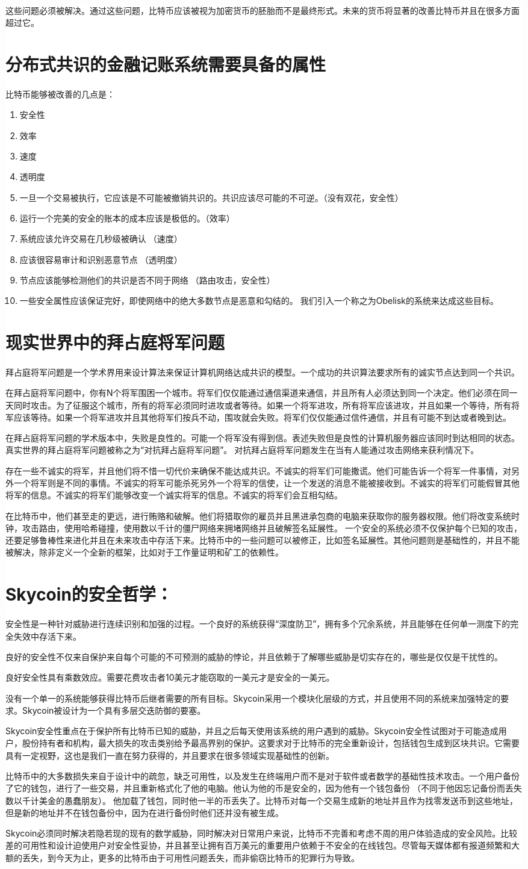 这些问题必须被解决。通过这些问题，比特币应该被视为加密货币的胚胎而不是最终形式。未来的货币将显著的改善比特币并且在很多方面超过它。

分布式共识的金融记账系统需要具备的属性
==========

比特币能够被改善的几点是：
1. 安全性
2. 效率
3. 速度
4. 透明度

1. 一旦一个交易被执行，它应该是不可能被撤销共识的。共识应该尽可能的不可逆。（没有双花，安全性）
2. 运行一个完美的安全的账本的成本应该是极低的。（效率）
3. 系统应该允许交易在几秒级被确认 （速度）
4. 应该很容易审计和识别恶意节点 （透明度）
5. 节点应该能够检测他们的共识是否不同于网络 （路由攻击，安全性）
6. 一些安全属性应该保证完好，即使网络中的绝大多数节点是恶意和勾结的。
我们引入一个称之为Obelisk的系统来达成这些目标。

现实世界中的拜占庭将军问题
======


拜占庭将军问题是一个学术界用来设计算法来保证计算机网络达成共识的模型。一个成功的共识算法要求所有的诚实节点达到同一个共识。

在拜占庭将军问题中，你有N个将军围困一个城市。将军们仅仅能通过通信渠道来通信，并且所有人必须达到同一个决定。他们必须在同一天同时攻击。为了征服这个城市，所有的将军必须同时进攻或者等待。如果一个将军进攻，所有将军应该进攻，并且如果一个等待，所有将军应该等待。如果一个将军进攻并且其他将军们按兵不动，围攻就会失败。将军们仅仅能通过信件通信，并且有可能不到达或者晚到达。

在拜占庭将军问题的学术版本中，失败是良性的。可能一个将军没有得到信。表述失败但是良性的计算机服务器应该同时到达相同的状态。真实世界的拜占庭将军问题被称之为“对抗拜占庭将军问题”。 对抗拜占庭将军问题发生在当有人能通过攻击网络来获利情况下。

存在一些不诚实的将军，并且他们将不惜一切代价来确保不能达成共识。不诚实的将军们可能撒谎。他们可能告诉一个将军一件事情，对另外一个将军则是不同的事情。不诚实的将军可能杀死另外一个将军的信使，让一个发送的消息不能被接收到。不诚实的将军们可能假冒其他将军的信息。不诚实的将军们能够改变一个诚实将军的信息。不诚实的将军们会互相勾结。

在比特币中，他们甚至走的更远，进行贿赂和破解。他们将猎取你的雇员并且黑进承包商的电脑来获取你的服务器权限。他们将改变系统时钟，攻击路由，使用哈希碰撞，使用数以千计的僵尸网络来拥堵网络并且破解签名延展性。
一个安全的系统必须不仅保护每个已知的攻击，还要足够鲁棒性来进化并且在未来攻击中存活下来。比特币中的一些问题可以被修正，比如签名延展性。其他问题则是基础性的，并且不能被解决，除非定义一个全新的框架，比如对于工作量证明和矿工的依赖性。

Skycoin的安全哲学：
========

安全性是一种针对威胁进行连续识别和加强的过程。一个良好的系统获得“深度防卫”，拥有多个冗余系统，并且能够在任何单一测度下的完全失效中存活下来。
 
良好的安全性不仅来自保护来自每个可能的不可预测的威胁的悖论，并且依赖于了解哪些威胁是切实存在的，哪些是仅仅是干扰性的。

良好安全性具有乘数效应。需要花费攻击者10美元才能窃取的一美元才是安全的一美元。

没有一个单一的系统能够获得比特币后继者需要的所有目标。Skycoin采用一个模块化层级的方式，并且使用不同的系统来加强特定的要求。Skycoin被设计为一个具有多层交迭防御的要塞。

Skycoin安全性重点在于保护所有比特币已知的威胁，并且之后每天使用该系统的用户遇到的威胁。Skycoin安全性试图对于可能造成用户，股份持有者和机构，最大损失的攻击类别给予最高界别的保护。这要求对于比特币的完全重新设计，包括钱包生成到区块共识。它需要具有一定视野，这也是我们一直在努力获得的，并且要求在很多领域实现基础性的创新。

比特币中的大多数损失来自于设计中的疏忽，缺乏可用性，以及发生在终端用户而不是对于软件或者数学的基础性技术攻击。一个用户备份了它的钱包，进行了一些交易，并且重新格式化了他的电脑。他认为他的币是安全的，因为他有一个钱包备份 （不同于他因忘记备份而丢失数以千计美金的愚蠢朋友）。 他加载了钱包，同时他一半的币丢失了。比特币对每一个交易生成新的地址并且作为找零发送币到这些地址，但是新的地址并不在钱包备份中，因为在进行备份时他们还并没有被生成。

Skycoin必须同时解决若隐若现的现有的数学威胁，同时解决对日常用户来说，比特币不完善和考虑不周的用户体验造成的安全风险。比较差的可用性和设计迫使用户对安全性妥协，并且甚至让拥有百万美元的重要用户依赖于不安全的在线钱包。尽管每天媒体都有报道频繁和大额的丢失，到今天为止，更多的比特币由于可用性问题丢失，而非偷窃比特币的犯罪行为导致。
